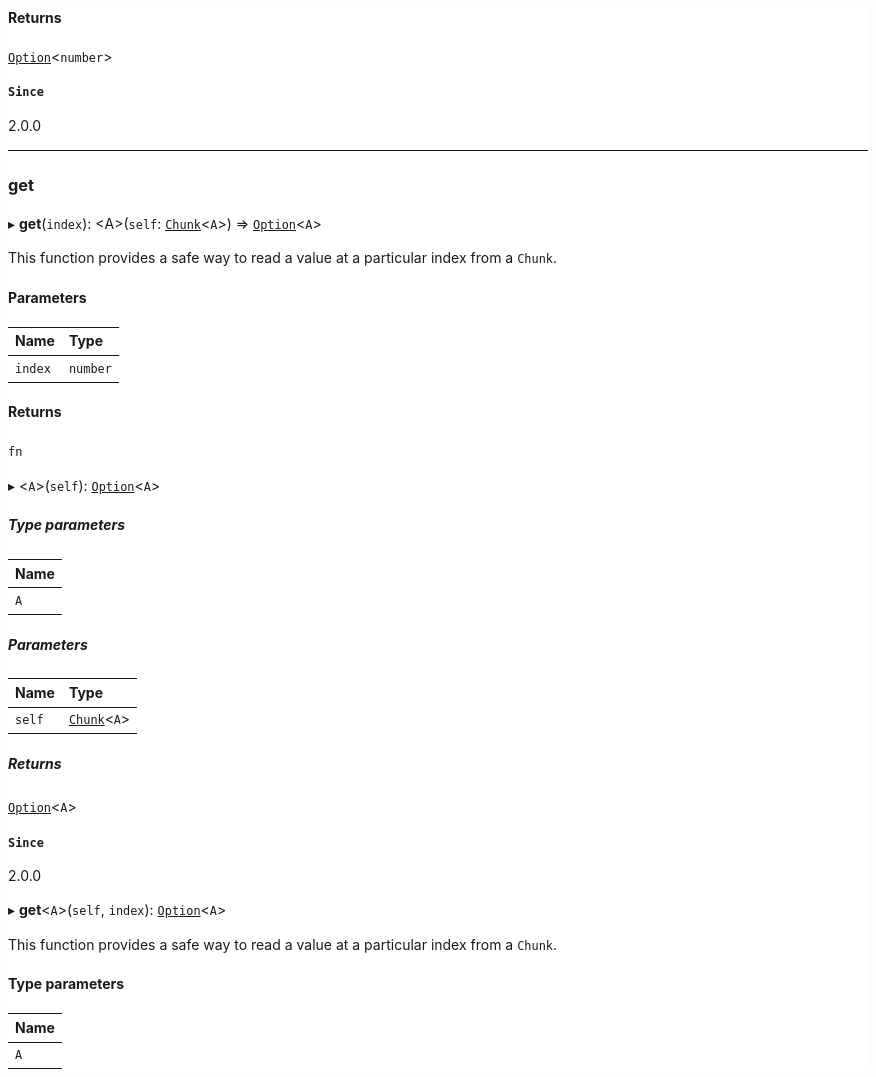 #### Returns

[`Option`](O.md#option)\<`number`\>

**`Since`**

2.0.0

---

### get

▸ **get**(`index`): \<A\>(`self`: [`Chunk`](../interfaces/Chunk.Chunk-1.md)\<`A`\>) => [`Option`](O.md#option)\<`A`\>

This function provides a safe way to read a value at a particular index from a `Chunk`.

#### Parameters

| Name    | Type     |
| :------ | :------- |
| `index` | `number` |

#### Returns

`fn`

▸ \<`A`\>(`self`): [`Option`](O.md#option)\<`A`\>

##### Type parameters

| Name |
| :--- |
| `A`  |

##### Parameters

| Name   | Type                                             |
| :----- | :----------------------------------------------- |
| `self` | [`Chunk`](../interfaces/Chunk.Chunk-1.md)\<`A`\> |

##### Returns

[`Option`](O.md#option)\<`A`\>

**`Since`**

2.0.0

▸ **get**\<`A`\>(`self`, `index`): [`Option`](O.md#option)\<`A`\>

This function provides a safe way to read a value at a particular index from a `Chunk`.

#### Type parameters

| Name |
| :--- |
| `A`  |

